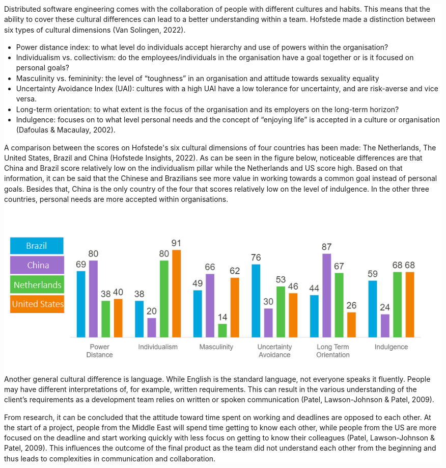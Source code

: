 Distributed software engineering comes with the collaboration of people with different cultures and habits. This means that the ability to cover these cultural differences can lead to a better understanding within a team. Hofstede made a distinction between six types of cultural dimensions (Van Solingen, 2022).

* Power distance index: to what level do individuals accept hierarchy and use of powers within the organisation?
* Individualism vs. collectivism: do the employees/individuals in the organisation have a goal together or is it focused on personal goals?
* Masculinity vs. femininity: the level of “toughness” in an organisation and attitude towards sexuality equality
* Uncertainty Avoidance Index (UAI): cultures with a high UAI have a low tolerance for uncertainty, and are risk-averse and vice versa.
* Long-term orientation: to what extent is the focus of the organisation and its employers on the long-term horizon?
* Indulgence: focuses on to what level personal needs and the concept of “enjoying life” is accepted in a culture or organisation (Dafoulas & Macaulay, 2002).

A comparison between the scores on Hofstede's six cultural dimensions of four countries has been made: The Netherlands, The United States, Brazil and China (Hofstede Insights, 2022). As can be seen in the figure below, noticeable differences are that China and Brazil score relatively low on the individualism pillar while the Netherlands and US score high. Based on that information, it can be said that the Chinese and Brazilians see more value in working towards a common goal instead of personal goals. Besides that, China is the only country of the four that scores relatively low on the level of indulgence. In the other three countries, personal needs are more accepted within organisations.

![image](/images/hofstede_cultural_dimensions.png)

Another general cultural difference is language. While English is the standard language, not everyone speaks it fluently. People may have different interpretations of, for example, written requirements. This can result in the various understanding of the client’s requirements as a development team relies on written or spoken communication (Patel, Lawson-Johnson & Patel, 2009).

From research, it can be concluded that the attitude toward time spent on working and deadlines are opposed to each other. At the start of a project, people from the Middle East will spend time getting to know each other, while people from the US are more focused on the deadline and start working quickly with less focus on getting to know their colleagues (Patel, Lawson-Johnson & Patel, 2009). This influences the outcome of the final product as the team did not understand each other from the beginning and thus leads to complexities in communication and collaboration.
